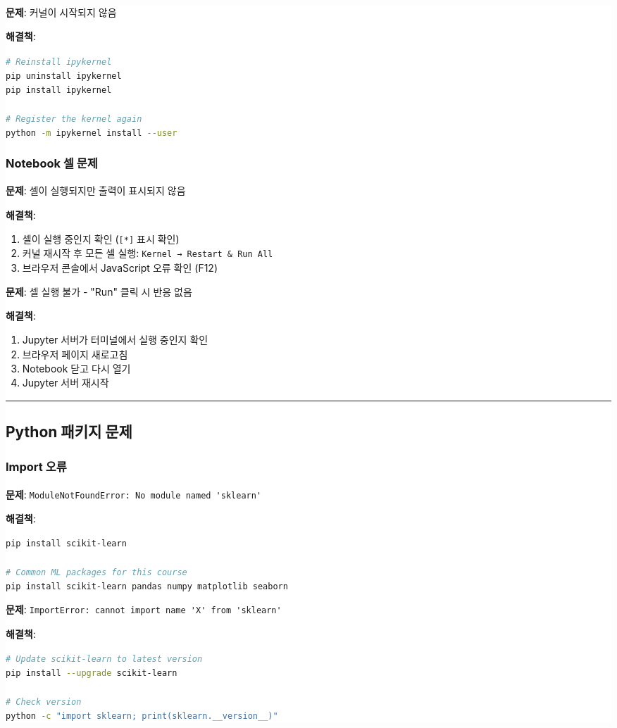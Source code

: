 **문제**: 커널이 시작되지 않음

**해결책**:
```bash
# Reinstall ipykernel
pip uninstall ipykernel
pip install ipykernel

# Register the kernel again
python -m ipykernel install --user
```

### Notebook 셀 문제

**문제**: 셀이 실행되지만 출력이 표시되지 않음

**해결책**:
1. 셀이 실행 중인지 확인 (`[*]` 표시 확인)
2. 커널 재시작 후 모든 셀 실행: `Kernel → Restart & Run All`
3. 브라우저 콘솔에서 JavaScript 오류 확인 (F12)

**문제**: 셀 실행 불가 - "Run" 클릭 시 반응 없음

**해결책**:
1. Jupyter 서버가 터미널에서 실행 중인지 확인
2. 브라우저 페이지 새로고침
3. Notebook 닫고 다시 열기
4. Jupyter 서버 재시작

---

## Python 패키지 문제

### Import 오류

**문제**: `ModuleNotFoundError: No module named 'sklearn'`

**해결책**:
```bash
pip install scikit-learn

# Common ML packages for this course
pip install scikit-learn pandas numpy matplotlib seaborn
```

**문제**: `ImportError: cannot import name 'X' from 'sklearn'`

**해결책**:
```bash
# Update scikit-learn to latest version
pip install --upgrade scikit-learn

# Check version
python -c "import sklearn; print(sklearn.__version__)"
```
